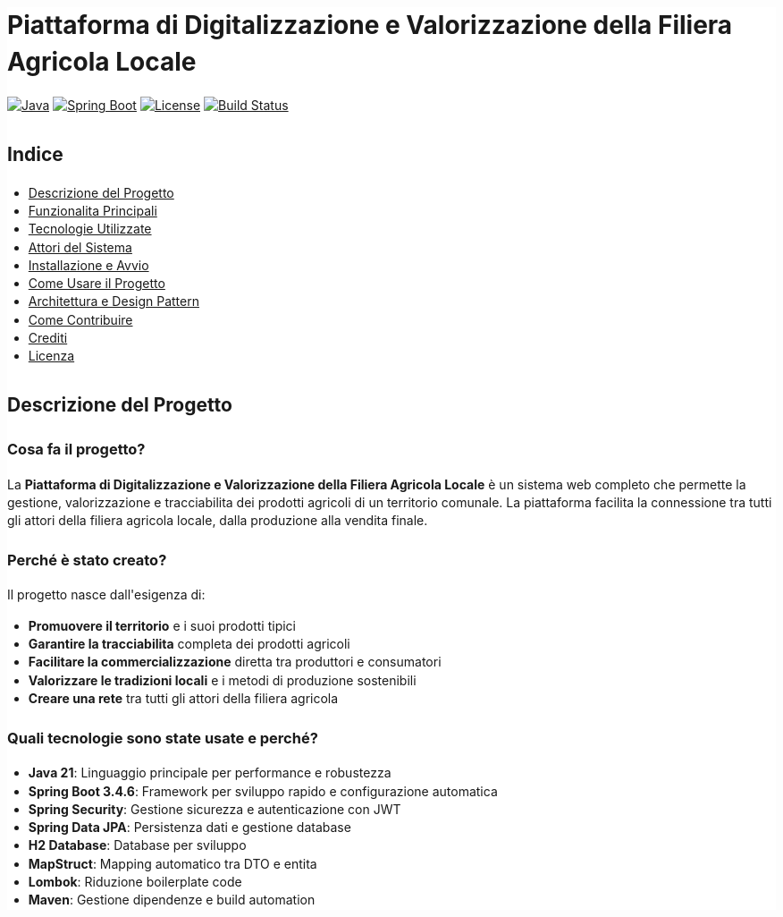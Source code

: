 # Piattaforma di Digitalizzazione e Valorizzazione della Filiera Agricola Locale

[![Java](https://img.shields.io/badge/Java-21-orange.svg)](https://openjdk.java.net/projects/jdk/21/)
[![Spring Boot](https://img.shields.io/badge/Spring%20Boot-3.4.6-brightgreen.svg)](https://spring.io/projects/spring-boot)
[![License](https://img.shields.io/badge/License-MIT-blue.svg)](LICENSE)
[![Build Status](https://img.shields.io/badge/Build-Passing-success.svg)]()

## Indice

- [Descrizione del Progetto](#descrizione-del-progetto)
- [Funzionalita Principali](#funzionalita-principali)
- [Tecnologie Utilizzate](#tecnologie-utilizzate)
- [Attori del Sistema](#attori-del-sistema)
- [Installazione e Avvio](#installazione-e-avvio)
- [Come Usare il Progetto](#come-usare-il-progetto)
- [Architettura e Design Pattern](#architettura-e-design-pattern)
- [Come Contribuire](#come-contribuire)
- [Crediti](#crediti)
- [Licenza](#licenza)

## Descrizione del Progetto

### Cosa fa il progetto?

La **Piattaforma di Digitalizzazione e Valorizzazione della Filiera Agricola Locale** è un sistema web completo che permette la gestione, valorizzazione e tracciabilita dei prodotti agricoli di un territorio comunale. La piattaforma facilita la connessione tra tutti gli attori della filiera agricola locale, dalla produzione alla vendita finale.

### Perché è stato creato?

Il progetto nasce dall'esigenza di:
- **Promuovere il territorio** e i suoi prodotti tipici
- **Garantire la tracciabilita** completa dei prodotti agricoli
- **Facilitare la commercializzazione** diretta tra produttori e consumatori
- **Valorizzare le tradizioni locali** e i metodi di produzione sostenibili
- **Creare una rete** tra tutti gli attori della filiera agricola

### Quali tecnologie sono state usate e perché?

- **Java 21**: Linguaggio principale per performance e robustezza
- **Spring Boot 3.4.6**: Framework per sviluppo rapido e configurazione automatica
- **Spring Security**: Gestione sicurezza e autenticazione con JWT
- **Spring Data JPA**: Persistenza dati e gestione database
- **H2 Database**: Database per sviluppo
- **MapStruct**: Mapping automatico tra DTO e entita
- **Lombok**: Riduzione boilerplate code
- **Maven**: Gestione dipendenze e build automation
